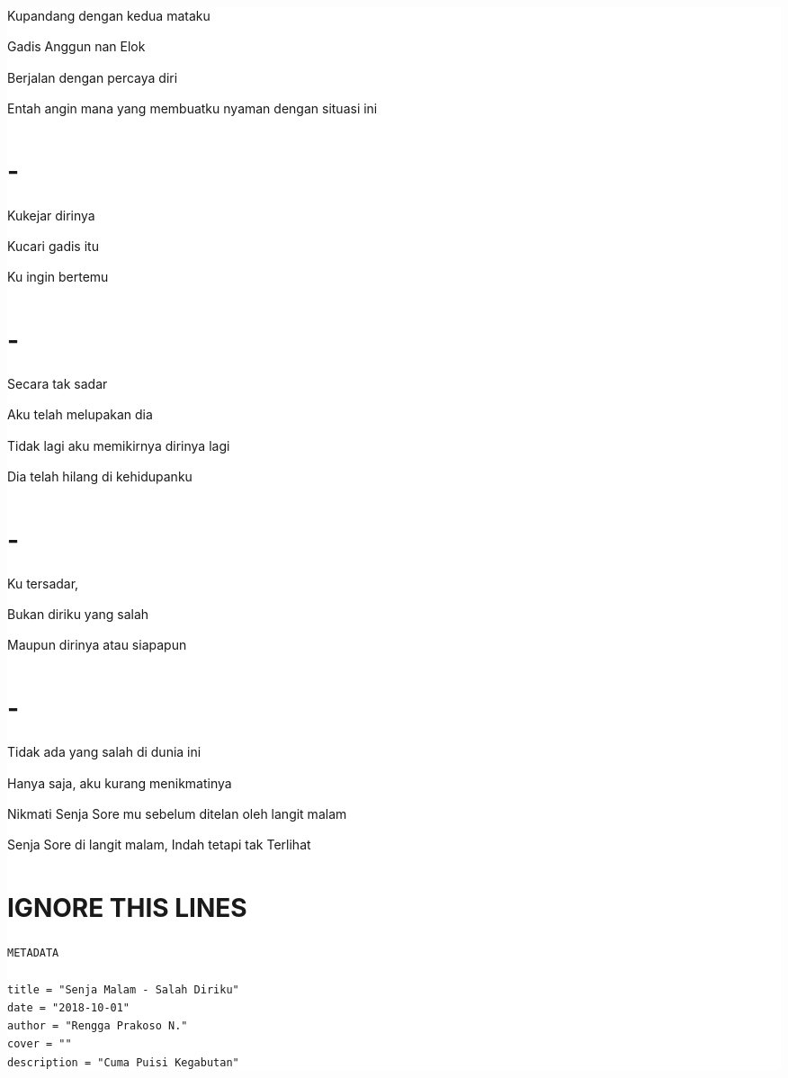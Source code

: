 Kupandang dengan kedua mataku

Gadis Anggun nan Elok

Berjalan dengan percaya diri

Entah angin mana yang membuatku nyaman dengan situasi ini

# -

Kukejar dirinya

Kucari gadis itu

Ku ingin bertemu

# -

Secara tak sadar

Aku telah melupakan dia

Tidak lagi aku memikirnya dirinya lagi

Dia telah hilang di kehidupanku

# -

Ku tersadar,

Bukan diriku yang salah

Maupun dirinya atau siapapun
 
# -

Tidak ada yang salah di dunia ini

Hanya saja, aku kurang menikmatinya

Nikmati Senja Sore mu sebelum ditelan oleh langit malam

Senja Sore di langit malam, Indah tetapi tak Terlihat

# IGNORE THIS LINES

```
METADATA

title = "Senja Malam - Salah Diriku"
date = "2018-10-01"
author = "Rengga Prakoso N."
cover = ""
description = "Cuma Puisi Kegabutan"

```